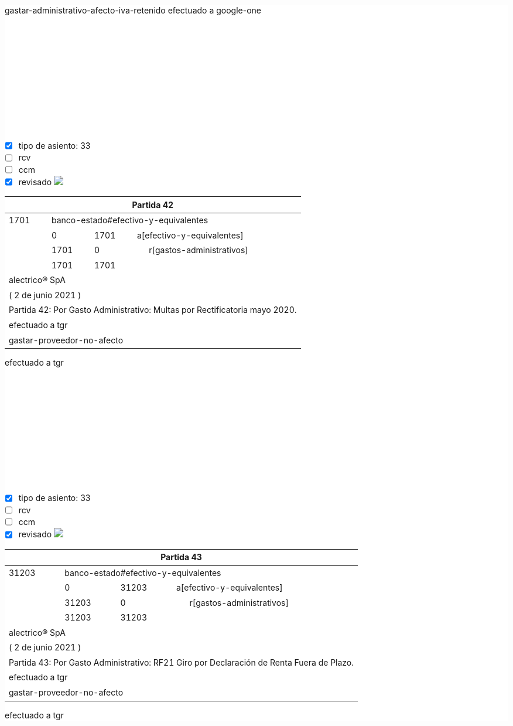 <tr><td colspan = '8'> gastar-administrativo-afecto-iva-retenido</td> </tr>
</tbody>
</table>
<tr> <td colspan='7'>efectuado a google-one </td> </tr>


<br> <br> <br> <br> <br> <br> 
<br> 
<br> 
<br> 
- [x] tipo de asiento: 33
- [ ] rcv
- [ ] ccm
- [x] revisado
![](../revisado.png)
<table>
<thead><th colspan='6'>Partida 42</th></thead>
<tbody>
<tr><td>1701</td> <td colspan='7'>banco-estado#efectivo-y-equivalentes</td> </tr>
<tr>  <td> </td> <td> 0</td> <td> 1701</td> <td colspan='2'> a[efectivo-y-equivalentes] </td> </tr>
<tr>  <td> </td> <td>1701 </td> <td> 0</td> <td> </td> <td> r[gastos-administrativos] </td> </tr>
<tr> <td> </td> <td> 1701 </td> <td> 1701</td> </tr>
<tr><td colspan='4'> alectrico® SpA</td> </tr> 
<tr><td colspan='4'> ( 2 de junio	2021	 ) </td> </tr>
<tr><td colspan='8'> Partida 42: Por Gasto Administrativo: Multas por Rectificatoria mayo 2020. </td></tr>
<tr> <td colspan='7'>efectuado a tgr </td> </tr>
<tr><td colspan = '8'> gastar-proveedor-no-afecto</td> </tr>
</tbody>
</table>
<tr> <td colspan='7'>efectuado a tgr </td> </tr>


<br> <br> <br> <br> <br> <br> 
<br> 
<br> 
<br> 
- [x] tipo de asiento: 33
- [ ] rcv
- [ ] ccm
- [x] revisado
![](../revisado.png)
<table>
<thead><th colspan='6'>Partida 43</th></thead>
<tbody>
<tr><td>31203</td> <td colspan='7'>banco-estado#efectivo-y-equivalentes</td> </tr>
<tr>  <td> </td> <td> 0</td> <td> 31203</td> <td colspan='2'> a[efectivo-y-equivalentes] </td> </tr>
<tr>  <td> </td> <td>31203 </td> <td> 0</td> <td> </td> <td> r[gastos-administrativos] </td> </tr>
<tr> <td> </td> <td> 31203 </td> <td> 31203</td> </tr>
<tr><td colspan='4'> alectrico® SpA</td> </tr> 
<tr><td colspan='4'> ( 2 de junio	2021	 ) </td> </tr>
<tr><td colspan='8'> Partida 43: Por Gasto Administrativo: RF21 Giro por Declaración de Renta Fuera de Plazo. </td></tr>
<tr> <td colspan='7'>efectuado a tgr </td> </tr>
<tr><td colspan = '8'> gastar-proveedor-no-afecto</td> </tr>
</tbody>
</table>
<tr> <td colspan='7'>efectuado a tgr </td> </tr>
